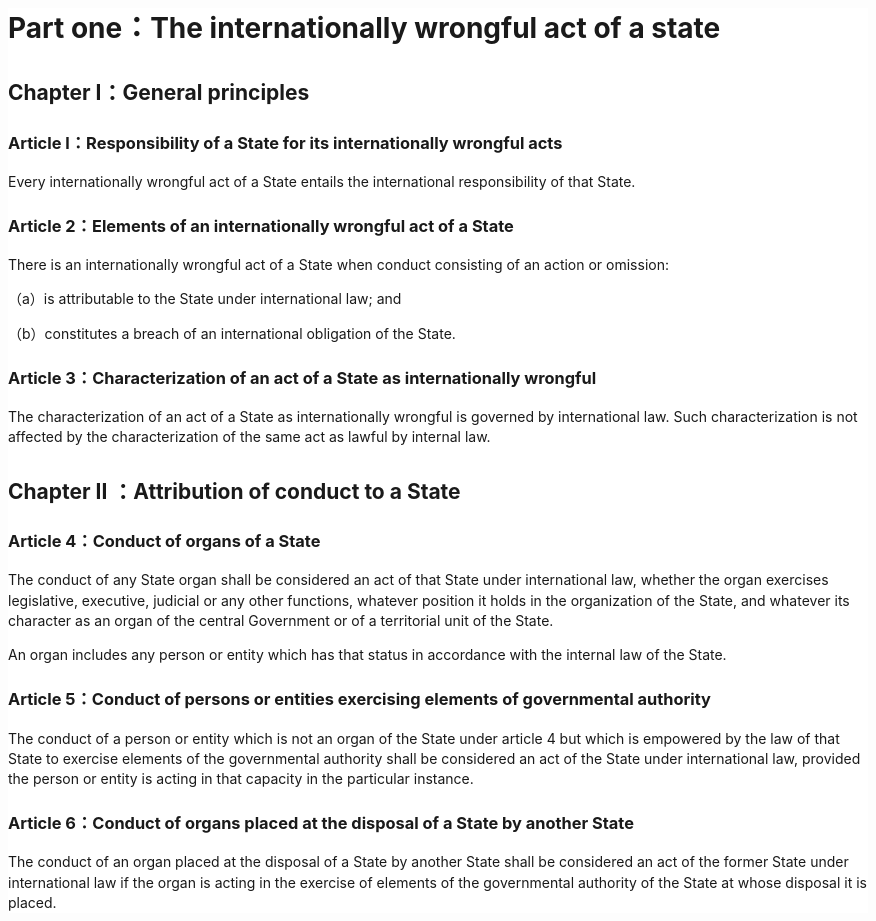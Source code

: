 # Part one：The internationally wrongful act of a state

## Chapter I：General principles

### Article l：Responsibility of a State for its internationally wrongful acts

Every internationally wrongful act of a State entails the international responsibility of that State.

### Article 2：Elements of an internationally wrongful act of a State

There is an internationally wrongful act of a State when conduct consisting of an action or omission:

（a）is attributable to the State under international law; and

（b）constitutes a breach of an international obligation of the State.

### Article 3：Characterization of an act of a State as internationally wrongful

The characterization of an act of a State as internationally wrongful is governed by international law. Such characterization is not affected by the characterization of the same act as lawful by internal law.

## Chapter II ：Attribution of conduct to a State

### Article 4：Conduct of organs of a State

The conduct of any State organ shall be considered an act of that State under international law, whether the organ exercises legislative, executive, judicial or any other functions, whatever position it holds in the organization of the State, and whatever its character as an organ of the central Government or of a territorial unit of the State.

An organ includes any person or entity which has that status in accordance with the internal law of the State.

### Article 5：Conduct of persons or entities exercising elements of governmental authority

The conduct of a person or entity which is not an organ of the State under article 4 but which is empowered by the law of that State to exercise elements of the governmental authority shall be considered an act of the State under international law, provided the person or entity is acting in that capacity in the particular instance.

### Article 6：Conduct of organs placed at the disposal of a State by another State

The conduct of an organ placed at the disposal of a State by another State shall be considered an act of the former State under international law if the organ is acting in the exercise of elements of the governmental authority of the State at whose disposal it is placed.
